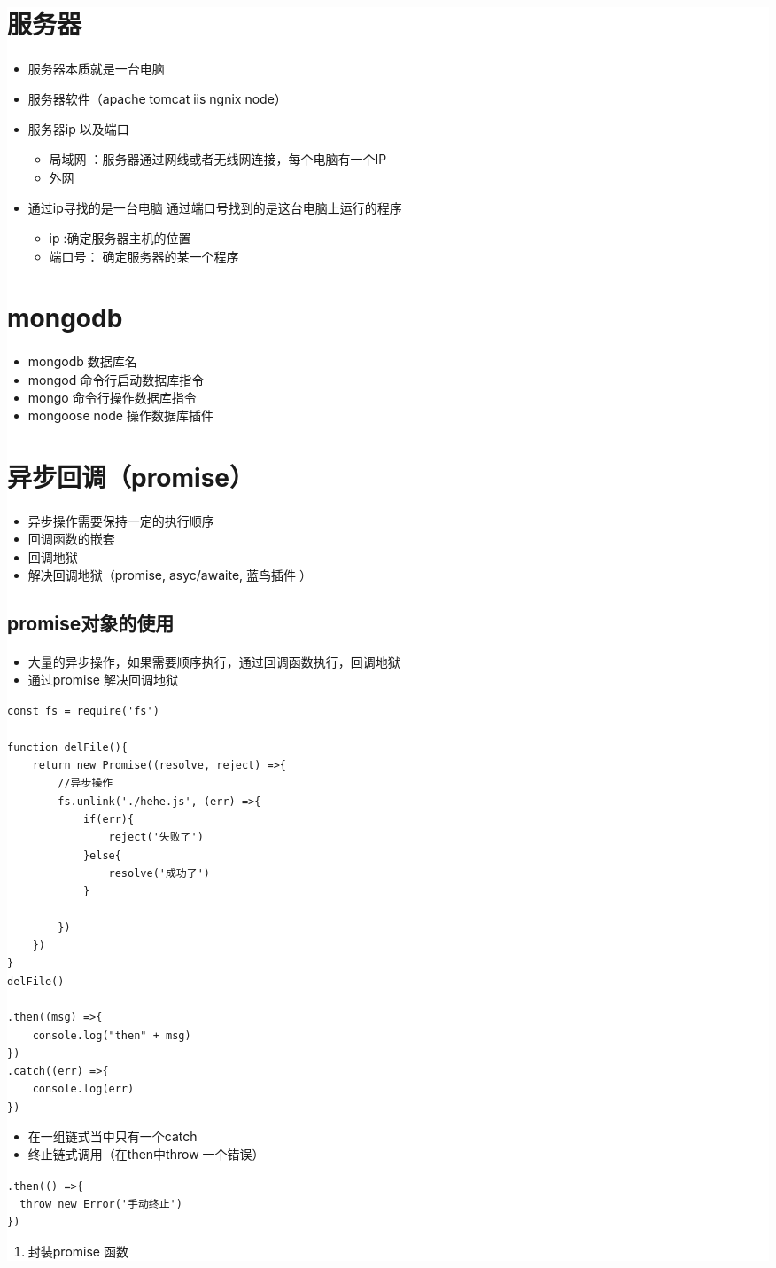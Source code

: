 

# 服务器
+ 服务器本质就是一台电脑
+ 服务器软件（apache tomcat iis ngnix node）
+ 服务器ip 以及端口
  - 局域网 ：服务器通过网线或者无线网连接，每个电脑有一个IP
  - 外网

+ 通过ip寻找的是一台电脑 通过端口号找到的是这台电脑上运行的程序
  - ip :确定服务器主机的位置
  - 端口号： 确定服务器的某一个程序
  
# mongodb
+ mongodb 数据库名
+ mongod  命令行启动数据库指令
+ mongo   命令行操作数据库指令
+ mongoose  node 操作数据库插件
# 异步回调（promise）
+ 异步操作需要保持一定的执行顺序
+ 回调函数的嵌套
+ 回调地狱
+ 解决回调地狱（promise, asyc/awaite, 蓝鸟插件 ）
## promise对象的使用
+ 大量的异步操作，如果需要顺序执行，通过回调函数执行，回调地狱
+ 通过promise 解决回调地狱

```
const fs = require('fs')

function delFile(){
    return new Promise((resolve, reject) =>{
        //异步操作
        fs.unlink('./hehe.js', (err) =>{
            if(err){
                reject('失败了')
            }else{
                resolve('成功了')
            }

        })
    })
}
delFile()

.then((msg) =>{
    console.log("then" + msg)
})
.catch((err) =>{
    console.log(err)
}) 
```
+ 在一组链式当中只有一个catch
+ 终止链式调用（在then中throw 一个错误）
```
.then(() =>{
  throw new Error('手动终止') 
})
```
1. 封装promise 函数
```
```